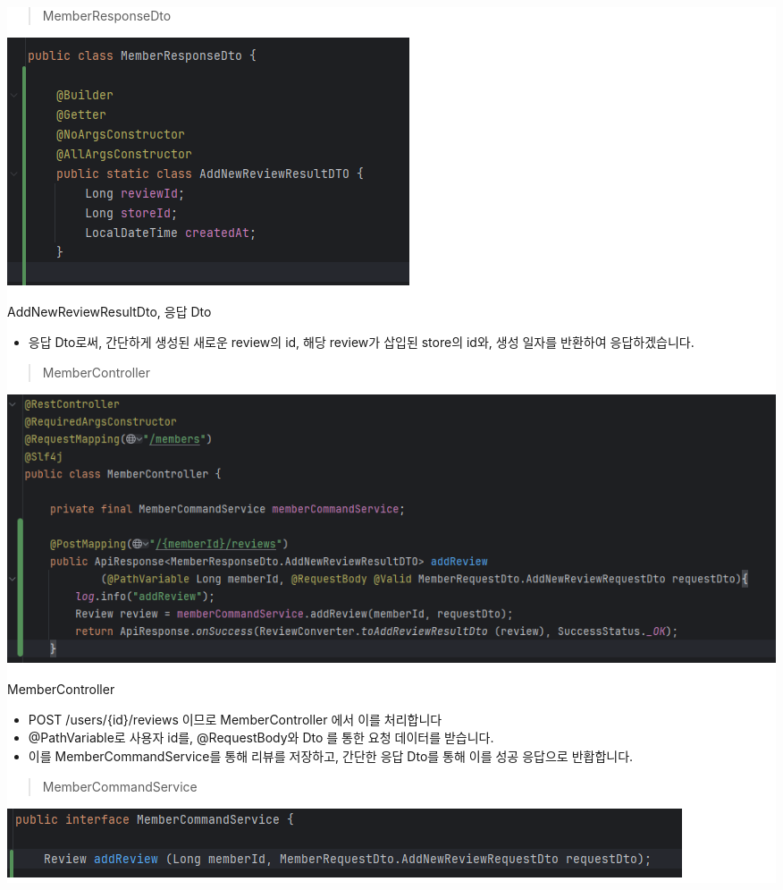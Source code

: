 > MemberResponseDto
> 

![AddNewReviewResultDto, 응답 Dto](image%2022.png)

AddNewReviewResultDto, 응답 Dto

- 응답 Dto로써, 간단하게 생성된 새로운 review의 id, 해당 review가 삽입된 store의 id와, 생성 일자를 반환하여 응답하겠습니다.

> MemberController
> 

![MemberController](image%2023.png)

MemberController

- POST /users/{id}/reviews 이므로 MemberController 에서 이를 처리합니다
- @PathVariable로 사용자 id를, @RequestBody와 Dto 를 통한 요청 데이터를 받습니다.
- 이를 MemberCommandService를 통해 리뷰를 저장하고, 간단한 응답 Dto를 통해 이를 성공 응답으로 반홥합니다.

> MemberCommandService
> 

![interface MemberCommandService](image%2024.png)
